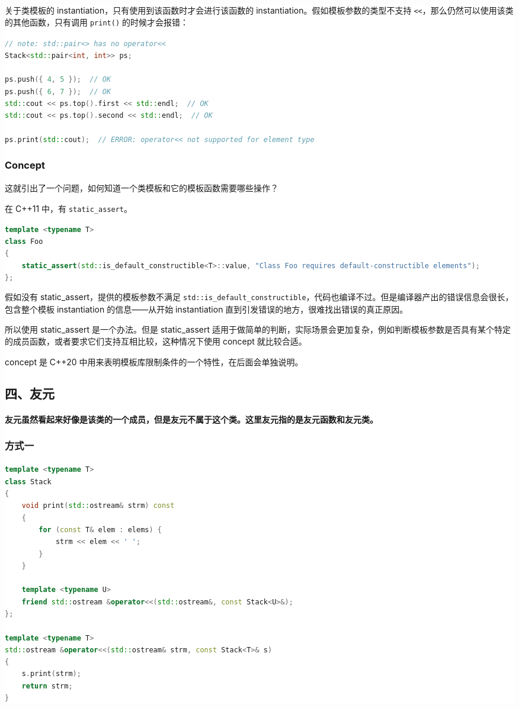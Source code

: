 关于类模板的 instantiation，只有使用到该函数时才会进行该函数的 instantiation。假如模板参数的类型不支持 `<<`，那么仍然可以使用该类的其他函数，只有调用 `print()` 的时候才会报错：

```c++
// note: std::pair<> has no operator<<
Stack<std::pair<int, int>> ps;

ps.push({ 4, 5 });  // OK
ps.push({ 6, 7 });  // OK
std::cout << ps.top().first << std::endl;  // OK
std::cout << ps.top().second << std::endl;  // OK

ps.print(std::cout);  // ERROR: operator<< not supported for element type
```

### Concept

这就引出了一个问题，如何知道一个类模板和它的模板函数需要哪些操作？

在 C++11 中，有 `static_assert`。

```c++
template <typename T>
class Foo
{
    static_assert(std::is_default_constructible<T>::value, "Class Foo requires default-constructible elements");
};
```

假如没有 static_assert，提供的模板参数不满足 `std::is_default_constructible`，代码也编译不过。但是编译器产出的错误信息会很长，包含整个模板 instantiation 的信息——从开始 instantiation 直到引发错误的地方，很难找出错误的真正原因。

所以使用 static_assert 是一个办法。但是 static_assert 适用于做简单的判断，实际场景会更加复杂，例如判断模板参数是否具有某个特定的成员函数，或者要求它们支持互相比较，这种情况下使用 concept 就比较合适。

concept 是 C++20 中用来表明模板库限制条件的一个特性，在后面会单独说明。

## 四、友元

**友元虽然看起来好像是该类的一个成员，但是友元不属于这个类。这里友元指的是友元函数和友元类。**

### 方式一

```c++
template <typename T>
class Stack
{
    void print(std::ostream& strm) const
    {
        for (const T& elem : elems) {
            strm << elem << ' ';
        }
    }

    template <typename U>
    friend std::ostream &operator<<(std::ostream&, const Stack<U>&);
};

template <typename T>
std::ostream &operator<<(std::ostream& strm, const Stack<T>& s)
{
    s.print(strm);
    return strm;
}
```
